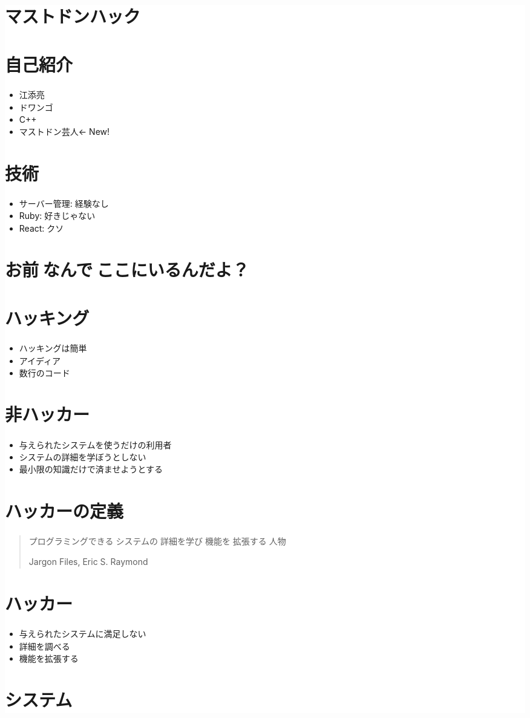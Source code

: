 # マストドンハック

# 自己紹介

+ 江添亮
+ ドワンゴ
+ C++
+ マストドン芸人← New!

# 技術

+ サーバー管理: 経験なし
+ Ruby: 好きじゃない
+ React: クソ

# お前 なんで ここにいるんだよ？


# ハッキング

+ ハッキングは簡単
+ アイディア
+ 数行のコード


# 非ハッカー

+ 与えられたシステムを使うだけの利用者
+ システムの詳細を学ぼうとしない
+ 最小限の知識だけで済ませようとする

# ハッカーの定義

> プログラミングできる システムの 詳細を学び 機能を 拡張する 人物
> 
> Jargon Files, Eric S. Raymond

# ハッカー

+ 与えられたシステムに満足しない
+ 詳細を調べる
+ 機能を拡張する

# システム

